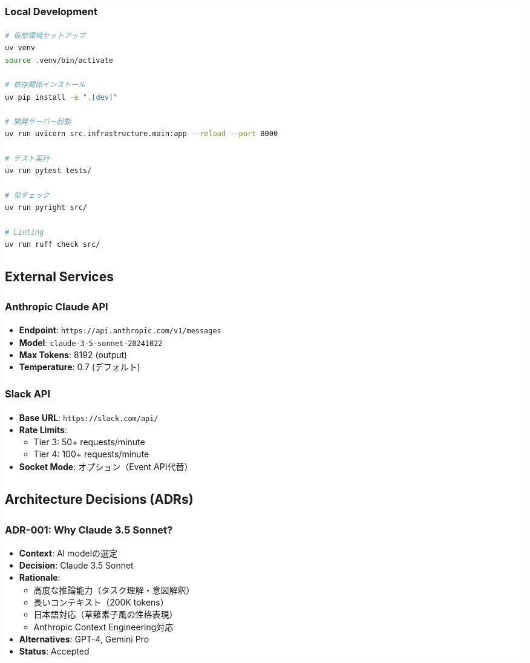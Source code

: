 ### Local Development
```bash
# 仮想環境セットアップ
uv venv
source .venv/bin/activate

# 依存関係インストール
uv pip install -e ".[dev]"

# 開発サーバー起動
uv run uvicorn src.infrastructure.main:app --reload --port 8000

# テスト実行
uv run pytest tests/

# 型チェック
uv run pyright src/

# Linting
uv run ruff check src/
```

## External Services

### Anthropic Claude API
- **Endpoint**: `https://api.anthropic.com/v1/messages`
- **Model**: `claude-3-5-sonnet-20241022`
- **Max Tokens**: 8192 (output)
- **Temperature**: 0.7 (デフォルト)

### Slack API
- **Base URL**: `https://slack.com/api/`
- **Rate Limits**:
  - Tier 3: 50+ requests/minute
  - Tier 4: 100+ requests/minute
- **Socket Mode**: オプション（Event API代替）


## Architecture Decisions (ADRs)

### ADR-001: Why Claude 3.5 Sonnet?
- **Context**: AI modelの選定
- **Decision**: Claude 3.5 Sonnet
- **Rationale**:
  - 高度な推論能力（タスク理解・意図解釈）
  - 長いコンテキスト（200K tokens）
  - 日本語対応（草薙素子風の性格表現）
  - Anthropic Context Engineering対応
- **Alternatives**: GPT-4, Gemini Pro
- **Status**: Accepted
